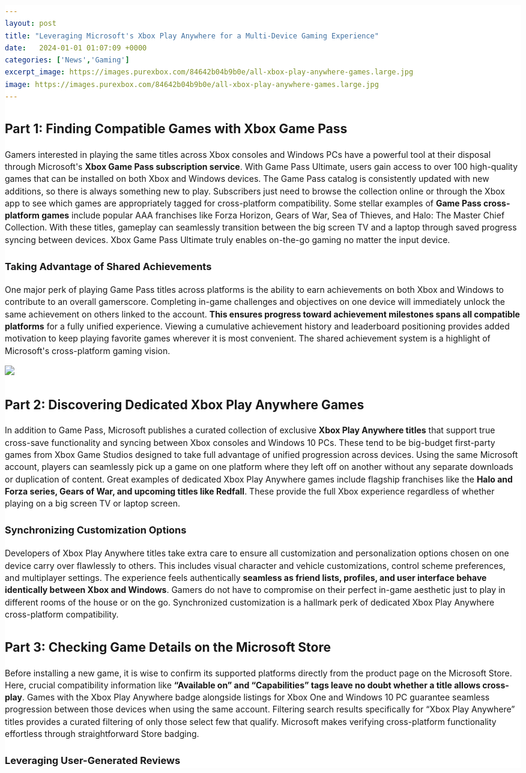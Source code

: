 ```yaml
---
layout: post
title: "Leveraging Microsoft's Xbox Play Anywhere for a Multi-Device Gaming Experience"
date:   2024-01-01 01:07:09 +0000
categories: ['News','Gaming']
excerpt_image: https://images.purexbox.com/84642b04b9b0e/all-xbox-play-anywhere-games.large.jpg
image: https://images.purexbox.com/84642b04b9b0e/all-xbox-play-anywhere-games.large.jpg
---
```


## Part 1: Finding Compatible Games with Xbox Game Pass
Gamers interested in playing the same titles across Xbox consoles and Windows PCs have a powerful tool at their disposal through Microsoft's **Xbox Game Pass subscription service**. With Game Pass Ultimate, users gain access to over 100 high-quality games that can be installed on both Xbox and Windows devices. The Game Pass catalog is consistently updated with new additions, so there is always something new to play. Subscribers just need to browse the collection online or through the Xbox app to see which games are appropriately tagged for cross-platform compatibility. Some stellar examples of **Game Pass cross-platform games** include popular AAA franchises like Forza Horizon, Gears of War, Sea of Thieves, and Halo: The Master Chief Collection. With these titles, gameplay can seamlessly transition between the big screen TV and a laptop through saved progress syncing between devices. Xbox Game Pass Ultimate truly enables on-the-go gaming no matter the input device.
### Taking Advantage of Shared Achievements
One major perk of playing Game Pass titles across platforms is the ability to earn achievements on both Xbox and Windows to contribute to an overall gamerscore. Completing in-game challenges and objectives on one device will immediately unlock the same achievement on others linked to the account. **This ensures progress toward achievement milestones spans all compatible platforms** for a fully unified experience. Viewing a cumulative achievement history and leaderboard positioning provides added motivation to keep playing favorite games wherever it is most convenient. The shared achievement system is a highlight of Microsoft's cross-platform gaming vision.

![](http://s3.amazonaws.com/digitaltrends-uploads-prod/2016/06/XPA-Vertical-Visual-ID.png)
## Part 2: Discovering Dedicated Xbox Play Anywhere Games  
In addition to Game Pass, Microsoft publishes a curated collection of exclusive **Xbox Play Anywhere titles** that support true cross-save functionality and syncing between Xbox consoles and Windows 10 PCs. These tend to be big-budget first-party games from Xbox Game Studios designed to take full advantage of unified progression across devices. Using the same Microsoft account, players can seamlessly pick up a game on one platform where they left off on another without any separate downloads or duplication of content. Great examples of dedicated Xbox Play Anywhere games include flagship franchises like the **Halo and Forza series, Gears of War, and upcoming titles like Redfall**. These provide the full Xbox experience regardless of whether playing on a big screen TV or laptop screen.  
### Synchronizing Customization Options 
Developers of Xbox Play Anywhere titles take extra care to ensure all customization and personalization options chosen on one device carry over flawlessly to others. This includes visual character and vehicle customizations, control scheme preferences, and multiplayer settings. The experience feels authentically **seamless as friend lists, profiles, and user interface behave identically between Xbox and Windows**. Gamers do not have to compromise on their perfect in-game aesthetic just to play in different rooms of the house or on the go. Synchronized customization is a hallmark perk of dedicated Xbox Play Anywhere cross-platform compatibility.
## Part 3: Checking Game Details on the Microsoft Store  
Before installing a new game, it is wise to confirm its supported platforms directly from the product page on the Microsoft Store. Here, crucial compatibility information like **“Available on” and “Capabilities” tags leave no doubt whether a title allows cross-play**. Games with the Xbox Play Anywhere badge alongside listings for Xbox One and Windows 10 PC guarantee seamless progression between those devices when using the same account. Filtering search results specifically for “Xbox Play Anywhere” titles provides a curated filtering of only those select few that qualify. Microsoft makes verifying cross-platform functionality effortless through straightforward Store badging. 
### Leveraging User-Generated Reviews 